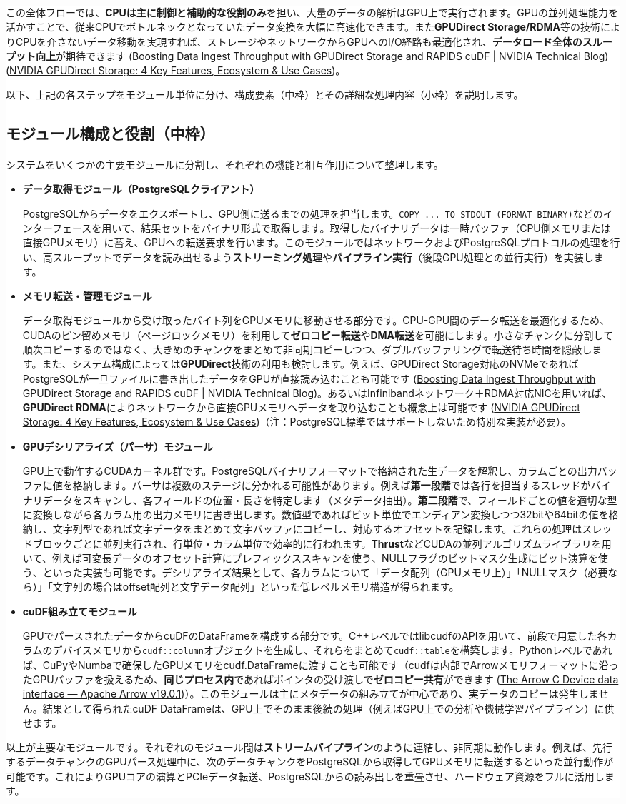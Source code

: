 この全体フローでは、**CPUは主に制御と補助的な役割のみ**を担い、大量のデータの解析はGPU上で実行されます。GPUの並列処理能力を活かすことで、従来CPUでボトルネックとなっていたデータ変換を大幅に高速化できます。また**GPUDirect Storage/RDMA**等の技術によりCPUを介さないデータ移動を実現すれば、ストレージやネットワークからGPUへのI/O経路も最適化され、**データロード全体のスループット向上**が期待できます ([Boosting Data Ingest Throughput with GPUDirect Storage and RAPIDS cuDF | NVIDIA Technical Blog](https://developer.nvidia.com/blog/boosting-data-ingest-throughput-with-gpudirect-storage-and-rapids-cudf/#:~:text=CUDA,in%20data%20science)) ([NVIDIA GPUDirect Storage: 4 Key Features, Ecosystem & Use Cases](https://cloudian.com/guides/data-security/nvidia-gpudirect-storage-4-key-features-ecosystem-use-cases/#:~:text=GPUDirect%20Storage%20focuses%20on%20optimizing,AI%2C%20ML%2C%20and%20HPC%20workloads))。

以下、上記の各ステップをモジュール単位に分け、構成要素（中枠）とその詳細な処理内容（小枠）を説明します。

## モジュール構成と役割（中枠）

システムをいくつかの主要モジュールに分割し、それぞれの機能と相互作用について整理します。

- **データ取得モジュール（PostgreSQLクライアント）**
    
    PostgreSQLからデータをエクスポートし、GPU側に送るまでの処理を担当します。`COPY ... TO STDOUT (FORMAT BINARY)`などのインターフェースを用いて、結果セットをバイナリ形式で取得します。取得したバイナリデータは一時バッファ（CPU側メモリまたは直接GPUメモリ）に蓄え、GPUへの転送要求を行います。このモジュールではネットワークおよびPostgreSQLプロトコルの処理を行い、高スループットでデータを読み出せるよう**ストリーミング処理**や**パイプライン実行**（後段GPU処理との並行実行）を実装します。
    
- **メモリ転送・管理モジュール**
    
    データ取得モジュールから受け取ったバイト列をGPUメモリに移動させる部分です。CPU-GPU間のデータ転送を最適化するため、CUDAのピン留めメモリ（ページロックメモリ）を利用して**ゼロコピー転送**や**DMA転送**を可能にします。小さなチャンクに分割して順次コピーするのではなく、大きめのチャンクをまとめて非同期コピーしつつ、ダブルバッファリングで転送待ち時間を隠蔽します。また、システム構成によっては**GPUDirect**技術の利用も検討します。例えば、GPUDirect Storage対応のNVMeであればPostgreSQLが一旦ファイルに書き出したデータをGPUが直接読み込むことも可能です ([Boosting Data Ingest Throughput with GPUDirect Storage and RAPIDS cuDF | NVIDIA Technical Blog](https://developer.nvidia.com/blog/boosting-data-ingest-throughput-with-gpudirect-storage-and-rapids-cudf/#:~:text=CUDA,in%20data%20science))。あるいはInfinibandネットワーク＋RDMA対応NICを用いれば、**GPUDirect RDMA**によりネットワークから直接GPUメモリへデータを取り込むことも概念上は可能です ([NVIDIA GPUDirect Storage: 4 Key Features, Ecosystem & Use Cases](https://cloudian.com/guides/data-security/nvidia-gpudirect-storage-4-key-features-ecosystem-use-cases/#:~:text=GPUDirect%20Storage%20focuses%20on%20optimizing,AI%2C%20ML%2C%20and%20HPC%20workloads))（注：PostgreSQL標準ではサポートしないため特別な実装が必要）。
    
- **GPUデシリアライズ（パーサ）モジュール**
    
    GPU上で動作するCUDAカーネル群です。PostgreSQLバイナリフォーマットで格納された生データを解釈し、カラムごとの出力バッファに値を格納します。パーサは複数のステージに分かれる可能性があります。例えば**第一段階**では各行を担当するスレッドがバイナリデータをスキャンし、各フィールドの位置・長さを特定します（メタデータ抽出）。**第二段階**で、フィールドごとの値を適切な型に変換しながら各カラム用の出力メモリに書き出します。数値型であればビット単位でエンディアン変換しつつ32bitや64bitの値を格納し、文字列型であれば文字データをまとめて文字バッファにコピーし、対応するオフセットを記録します。これらの処理はスレッドブロックごとに並列実行され、行単位・カラム単位で効率的に行われます。**Thrust**などCUDAの並列アルゴリズムライブラリを用いて、例えば可変長データのオフセット計算にプレフィックススキャンを使う、NULLフラグのビットマスク生成にビット演算を使う、といった実装も可能です。デシリアライズ結果として、各カラムについて「データ配列（GPUメモリ上）」「NULLマスク（必要なら）」「文字列の場合はoffset配列と文字データ配列」といった低レベルメモリ構造が得られます。
    
- **cuDF組み立てモジュール**
    
    GPUでパースされたデータからcuDFのDataFrameを構成する部分です。C++レベルではlibcudfのAPIを用いて、前段で用意した各カラムのデバイスメモリから`cudf::column`オブジェクトを生成し、それらをまとめて`cudf::table`を構築します。Pythonレベルであれば、CuPyやNumbaで確保したGPUメモリをcudf.DataFrameに渡すことも可能です（cudfは内部でArrowメモリフォーマットに沿ったGPUバッファを扱えるため、**同じプロセス内**であればポインタの受け渡しで**ゼロコピー共有**ができます ([The Arrow C Device data interface — Apache Arrow v19.0.1](https://arrow.apache.org/docs/format/CDeviceDataInterface.html#:~:text=%2A%20Expose%20an%20ABI,the%20existing%20C%20data%20interface))）。このモジュールは主にメタデータの組み立てが中心であり、実データのコピーは発生しません。結果として得られたcuDF DataFrameは、GPU上でそのまま後続の処理（例えばGPU上での分析や機械学習パイプライン）に供せます。
    

以上が主要なモジュールです。それぞれのモジュール間は**ストリームパイプライン**のように連結し、非同期に動作します。例えば、先行するデータチャンクのGPUパース処理中に、次のデータチャンクをPostgreSQLから取得してGPUメモリに転送するといった並行動作が可能です。これによりGPUコアの演算とPCIeデータ転送、PostgreSQLからの読み出しを重畳させ、ハードウェア資源をフルに活用します。
